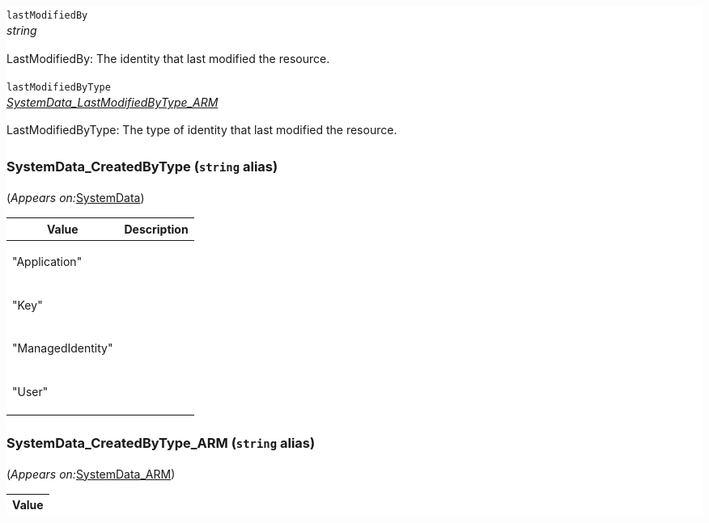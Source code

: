</tr>
<tr>
<td>
<code>lastModifiedBy</code><br/>
<em>
string
</em>
</td>
<td>
<p>LastModifiedBy: The identity that last modified the resource.</p>
</td>
</tr>
<tr>
<td>
<code>lastModifiedByType</code><br/>
<em>
<a href="#appconfiguration.azure.com/v1api20220501.SystemData_LastModifiedByType_ARM">
SystemData_LastModifiedByType_ARM
</a>
</em>
</td>
<td>
<p>LastModifiedByType: The type of identity that last modified the resource.</p>
</td>
</tr>
</tbody>
</table>
<h3 id="appconfiguration.azure.com/v1api20220501.SystemData_CreatedByType">SystemData_CreatedByType
(<code>string</code> alias)</h3>
<p>
(<em>Appears on:</em><a href="#appconfiguration.azure.com/v1api20220501.SystemData">SystemData</a>)
</p>
<div>
</div>
<table>
<thead>
<tr>
<th>Value</th>
<th>Description</th>
</tr>
</thead>
<tbody><tr><td><p>&#34;Application&#34;</p></td>
<td></td>
</tr><tr><td><p>&#34;Key&#34;</p></td>
<td></td>
</tr><tr><td><p>&#34;ManagedIdentity&#34;</p></td>
<td></td>
</tr><tr><td><p>&#34;User&#34;</p></td>
<td></td>
</tr></tbody>
</table>
<h3 id="appconfiguration.azure.com/v1api20220501.SystemData_CreatedByType_ARM">SystemData_CreatedByType_ARM
(<code>string</code> alias)</h3>
<p>
(<em>Appears on:</em><a href="#appconfiguration.azure.com/v1api20220501.SystemData_ARM">SystemData_ARM</a>)
</p>
<div>
</div>
<table>
<thead>
<tr>
<th>Value</th>
